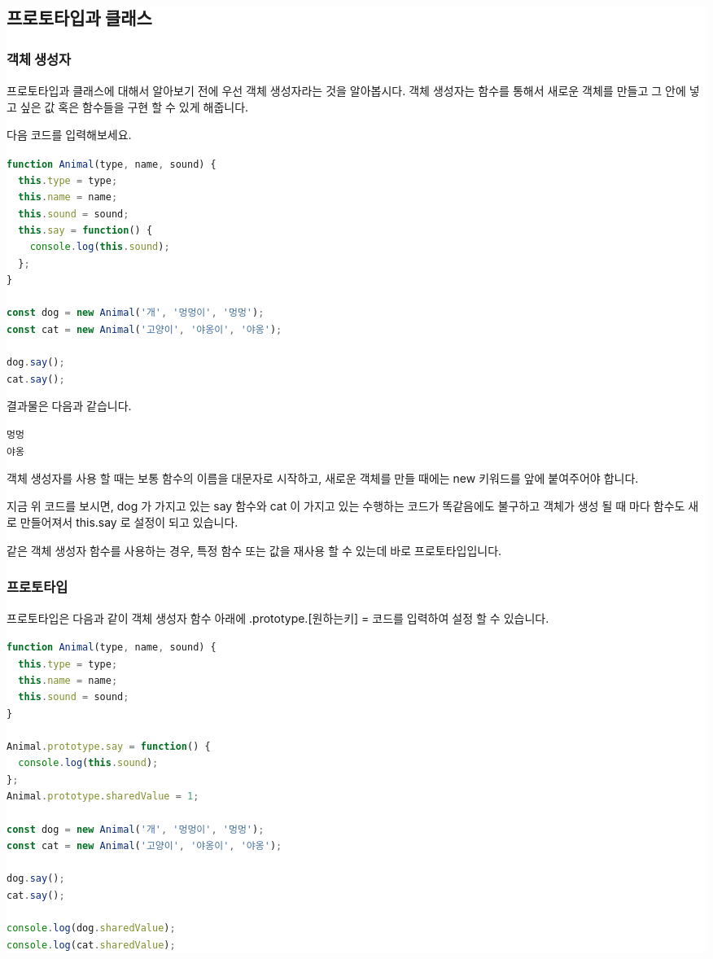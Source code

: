 ## 프로토타입과 클래스

### 객체 생성자
프로토타입과 클래스에 대해서 알아보기 전에 우선 객체 생성자라는 것을 알아봅시다. 객체 생성자는 함수를 통해서 새로운 객체를 만들고 그 안에 넣고 싶은 값 혹은 함수들을 구현 할 수 있게 해줍니다.

다음 코드를 입력해보세요.

```javascript
function Animal(type, name, sound) {
  this.type = type;
  this.name = name;
  this.sound = sound;
  this.say = function() {
    console.log(this.sound);
  };
}

const dog = new Animal('개', '멍멍이', '멍멍');
const cat = new Animal('고양이', '야옹이', '야옹');

dog.say();
cat.say();
```
결과물은 다음과 같습니다.
```javascript
멍멍
야옹
```
객체 생성자를 사용 할 때는 보통 함수의 이름을 대문자로 시작하고, 새로운 객체를 만들 때에는 new 키워드를 앞에 붙여주어야 합니다.

지금 위 코드를 보시면, dog 가 가지고 있는 say 함수와 cat 이 가지고 있는 수행하는 코드가 똑같음에도 불구하고 객체가 생성 될 때 마다 함수도 새로 만들어져서 this.say 로 설정이 되고 있습니다.

같은 객체 생성자 함수를 사용하는 경우, 특정 함수 또는 값을 재사용 할 수 있는데 바로 프로토타입입니다.

### 프로토타입
프로토타입은 다음과 같이 객체 생성자 함수 아래에 .prototype.[원하는키] = 코드를 입력하여 설정 할 수 있습니다.
```javascript
function Animal(type, name, sound) {
  this.type = type;
  this.name = name;
  this.sound = sound;
}

Animal.prototype.say = function() {
  console.log(this.sound);
};
Animal.prototype.sharedValue = 1;

const dog = new Animal('개', '멍멍이', '멍멍');
const cat = new Animal('고양이', '야옹이', '야옹');

dog.say();
cat.say();

console.log(dog.sharedValue);
console.log(cat.sharedValue);
```
